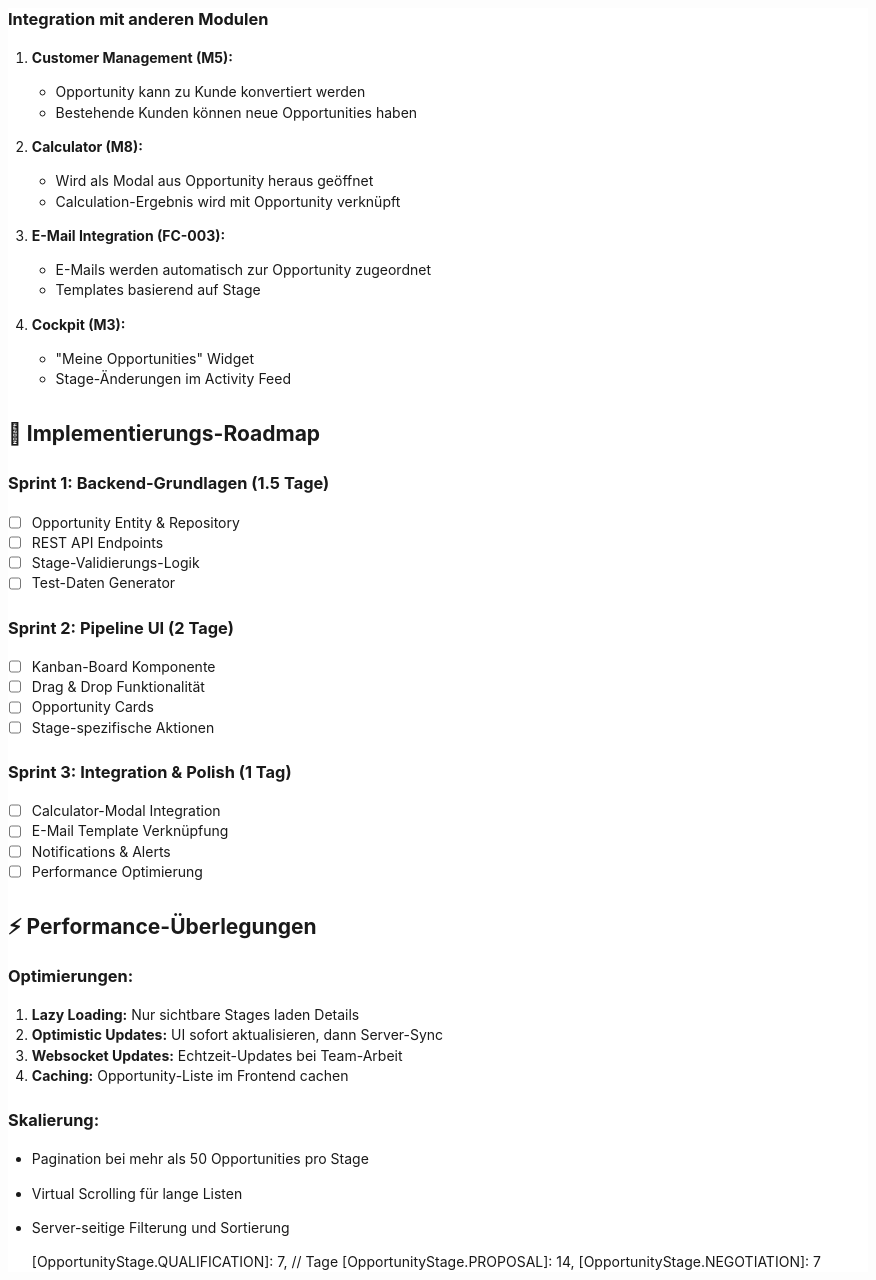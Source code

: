### Integration mit anderen Modulen

1. **Customer Management (M5):**
   - Opportunity kann zu Kunde konvertiert werden
   - Bestehende Kunden können neue Opportunities haben

2. **Calculator (M8):**
   - Wird als Modal aus Opportunity heraus geöffnet
   - Calculation-Ergebnis wird mit Opportunity verknüpft

3. **E-Mail Integration (FC-003):**
   - E-Mails werden automatisch zur Opportunity zugeordnet
   - Templates basierend auf Stage

4. **Cockpit (M3):**
   - "Meine Opportunities" Widget
   - Stage-Änderungen im Activity Feed

## 🚧 Implementierungs-Roadmap

### Sprint 1: Backend-Grundlagen (1.5 Tage)
- [ ] Opportunity Entity & Repository
- [ ] REST API Endpoints
- [ ] Stage-Validierungs-Logik
- [ ] Test-Daten Generator

### Sprint 2: Pipeline UI (2 Tage)
- [ ] Kanban-Board Komponente
- [ ] Drag & Drop Funktionalität
- [ ] Opportunity Cards
- [ ] Stage-spezifische Aktionen

### Sprint 3: Integration & Polish (1 Tag)
- [ ] Calculator-Modal Integration
- [ ] E-Mail Template Verknüpfung
- [ ] Notifications & Alerts
- [ ] Performance Optimierung

## ⚡ Performance-Überlegungen

### Optimierungen:
1. **Lazy Loading:** Nur sichtbare Stages laden Details
2. **Optimistic Updates:** UI sofort aktualisieren, dann Server-Sync
3. **Websocket Updates:** Echtzeit-Updates bei Team-Arbeit
4. **Caching:** Opportunity-Liste im Frontend cachen

### Skalierung:
- Pagination bei mehr als 50 Opportunities pro Stage
- Virtual Scrolling für lange Listen
- Server-seitige Filterung und Sortierung


  [OpportunityStage.QUALIFICATION]: 7,    // Tage
  [OpportunityStage.PROPOSAL]: 14,
  [OpportunityStage.NEGOTIATION]: 7